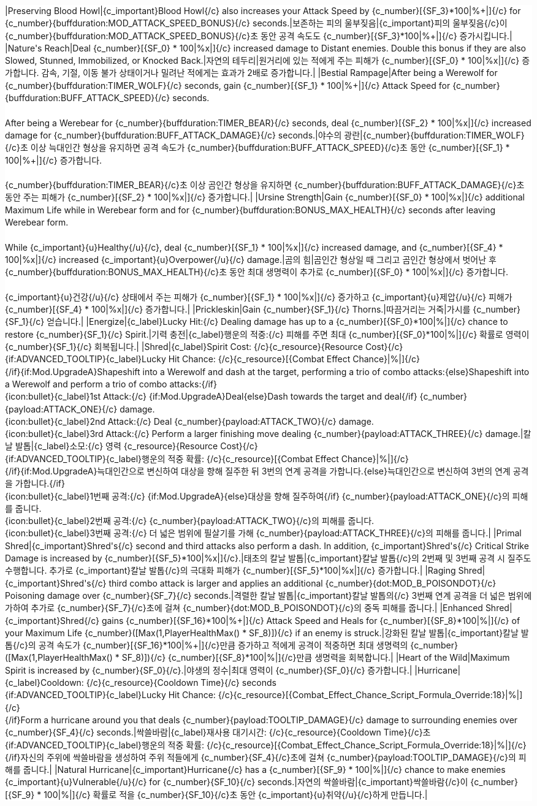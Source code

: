 |Preserving Blood Howl|{c_important}Blood Howl{/c} also increases your Attack Speed by {c_number}[{SF_3}*100\|%+\|]{/c} for {c_number}{buffduration:MOD_ATTACK_SPEED_BONUS}{/c} seconds.|보존하는 피의 울부짖음|{c_important}피의 울부짖음{/c}이 {c_number}{buffduration:MOD_ATTACK_SPEED_BONUS}{/c}초 동안 공격 속도도 {c_number}[{SF_3}*100\|%+\|]{/c} 증가시킵니다.|
|Nature's Reach|Deal {c_number}[{SF_0} * 100\|%x\|]{/c} increased damage to Distant enemies. Double this bonus if they are also Slowed, Stunned, Immobilized, or Knocked Back.|자연의 테두리|원거리에 있는 적에게 주는 피해가 {c_number}[{SF_0} * 100\|%x\|]{/c} 증가합니다. 감속, 기절, 이동 불가 상태이거나 밀려난 적에게는 효과가 2배로 증가합니다.|
|Bestial Rampage|After being a Werewolf for {c_number}{buffduration:TIMER_WOLF}{/c} seconds, gain {c_number}[{SF_1} * 100\|%+\|]{/c} Attack Speed for {c_number}{buffduration:BUFF_ATTACK_SPEED}{/c} seconds. <br/><br/>After being a Werebear for {c_number}{buffduration:TIMER_BEAR}{/c} seconds, deal {c_number}[{SF_2} * 100\|%x\|]{/c} increased damage for {c_number}{buffduration:BUFF_ATTACK_DAMAGE}{/c} seconds.|야수의 광란|{c_number}{buffduration:TIMER_WOLF}{/c}초 이상 늑대인간 형상을 유지하면 공격 속도가 {c_number}{buffduration:BUFF_ATTACK_SPEED}{/c}초 동안 {c_number}[{SF_1} * 100\|%+\|]{/c} 증가합니다. <br/><br/>{c_number}{buffduration:TIMER_BEAR}{/c}초 이상 곰인간 형상을 유지하면 {c_number}{buffduration:BUFF_ATTACK_DAMAGE}{/c}초 동안 주는 피해가 {c_number}[{SF_2} * 100\|%x\|]{/c} 증가합니다.|
|Ursine Strength|Gain {c_number}[{SF_0} * 100\|%x\|]{/c} additional Maximum Life while in Werebear form and for {c_number}{buffduration:BONUS_MAX_HEALTH}{/c} seconds after leaving Werebear form.<br/><br/>While {c_important}{u}Healthy{/u}{/c}, deal {c_number}[{SF_1} * 100\|%x\|]{/c} increased damage, and {c_number}[{SF_4} * 100\|%x\|]{/c} increased {c_important}{u}Overpower{/u}{/c} damage.|곰의 힘|곰인간 형상일 때 그리고 곰인간 형상에서 벗어난 후 {c_number}{buffduration:BONUS_MAX_HEALTH}{/c}초 동안 최대 생명력이 추가로 {c_number}[{SF_0} * 100\|%x\|]{/c} 증가합니다.<br/><br/>{c_important}{u}건강{/u}{/c} 상태에서 주는 피해가 {c_number}[{SF_1} * 100\|%x\|]{/c} 증가하고 {c_important}{u}제압{/u}{/c} 피해가 {c_number}[{SF_4} * 100\|%x\|]{/c} 증가합니다.|
|Prickleskin|Gain {c_number}{SF_1}{/c} Thorns.|따끔거리는 거죽|가시를 {c_number}{SF_1}{/c} 얻습니다.|
|Energize|{c_label}Lucky Hit:{/c} Dealing damage has up to a {c_number}[{SF_0}*100\|%\|]{/c} chance to restore {c_number}{SF_1}{/c} Spirit.|기력 충전|{c_label}행운의 적중:{/c} 피해를 주면 최대 {c_number}[{SF_0}*100\|%\|]{/c} 확률로 영력이 {c_number}{SF_1}{/c} 회복됩니다.|
|Shred|{c_label}Spirit Cost: {/c}{c_resource}{Resource Cost}{/c}<br/>{if:ADVANCED_TOOLTIP}{c_label}Lucky Hit Chance: {/c}{c_resource}[{Combat Effect Chance}\|%\|]{/c}<br/>{/if}{if:Mod.UpgradeA}Shapeshift into a Werewolf and dash at the target, performing a trio of combo attacks:{else}Shapeshift into a Werewolf and perform a trio of combo attacks:{/if}<br/>{icon:bullet}{c_label}1st Attack:{/c} {if:Mod.UpgradeA}Deal{else}Dash towards the target and deal{/if} {c_number}{payload:ATTACK_ONE}{/c} damage.<br/>{icon:bullet}{c_label}2nd Attack:{/c} Deal {c_number}{payload:ATTACK_TWO}{/c} damage.<br/>{icon:bullet}{c_label}3rd Attack:{/c} Perform a larger finishing move dealing {c_number}{payload:ATTACK_THREE}{/c} damage.|칼날 발톱|{c_label}소모:{/c} 영력 {c_resource}{Resource Cost}{/c}<br/>{if:ADVANCED_TOOLTIP}{c_label}행운의 적중 확률: {/c}{c_resource}[{Combat Effect Chance}\|%\|]{/c}<br/>{/if}{if:Mod.UpgradeA}늑대인간으로 변신하여 대상을 향해 질주한 뒤 3번의 연계 공격을 가합니다.{else}늑대인간으로 변신하여 3번의 연계 공격을 가합니다.{/if}<br/>{icon:bullet}{c_label}1번째 공격:{/c} {if:Mod.UpgradeA}{else}대상을 향해 질주하여{/if} {c_number}{payload:ATTACK_ONE}{/c}의 피해를 줍니다.<br/>{icon:bullet}{c_label}2번째 공격:{/c} {c_number}{payload:ATTACK_TWO}{/c}의 피해를 줍니다.<br/>{icon:bullet}{c_label}3번째 공격:{/c} 더 넓은 범위에 필살기를 가해 {c_number}{payload:ATTACK_THREE}{/c}의 피해를 줍니다.|
|Primal Shred|{c_important}Shred's{/c} second and third attacks also perform a dash. In addition, {c_important}Shred's{/c} Critical Strike Damage is increased by {c_number}[{SF_5}*100\|%x\|]{/c}.|태초의 칼날 발톱|{c_important}칼날 발톱{/c}의 2번째 및 3번째 공격 시 질주도 수행합니다. 추가로 {c_important}칼날 발톱{/c}의 극대화 피해가 {c_number}[{SF_5}*100\|%x\|]{/c} 증가합니다.|
|Raging Shred|{c_important}Shred's{/c} third combo attack is larger and applies an additional {c_number}{dot:MOD_B_POISONDOT}{/c} Poisoning damage over {c_number}{SF_7}{/c} seconds.|격렬한 칼날 발톱|{c_important}칼날 발톱의{/c} 3번째 연계 공격을 더 넓은 범위에 가하여 추가로 {c_number}{SF_7}{/c}초에 걸쳐 {c_number}{dot:MOD_B_POISONDOT}{/c}의 중독 피해를 줍니다.|
|Enhanced Shred|{c_important}Shred{/c} gains {c_number}[{SF_16}*100\|%+\|]{/c} Attack Speed and Heals for {c_number}[{SF_8}*100\|%\|]{/c} of your Maximum Life {c_number}([Max(1,PlayerHealthMax() * SF_8)]){/c} if an enemy is struck.|강화된 칼날 발톱|{c_important}칼날 발톱{/c}의 공격 속도가 {c_number}[{SF_16}*100\|%+\|]{/c}만큼 증가하고 적에게 공격이 적중하면 최대 생명력의 {c_number}([Max(1,PlayerHealthMax() * SF_8)]){/c} {c_number}[{SF_8}*100\|%\|]{/c}만큼 생명력을 회복합니다.|
|Heart of the Wild|Maximum Spirit is increased by {c_number}{SF_0}{/c}.|야생의 정수|최대 영력이 {c_number}{SF_0}{/c} 증가합니다.|
|Hurricane|{c_label}Cooldown: {/c}{c_resource}{Cooldown Time}{/c} seconds<br/>{if:ADVANCED_TOOLTIP}{c_label}Lucky Hit Chance: {/c}{c_resource}[{Combat_Effect_Chance_Script_Formula_Override:18}\|%\|]{/c}<br/>{/if}Form a hurricane around you that deals {c_number}{payload:TOOLTIP_DAMAGE}{/c} damage to surrounding enemies over {c_number}{SF_4}{/c} seconds.|싹쓸바람|{c_label}재사용 대기시간: {/c}{c_resource}{Cooldown Time}{/c}초<br/>{if:ADVANCED_TOOLTIP}{c_label}행운의 적중 확률: {/c}{c_resource}[{Combat_Effect_Chance_Script_Formula_Override:18}\|%\|]{/c}<br/>{/if}자신의 주위에 싹쓸바람을 생성하여 주위 적들에게 {c_number}{SF_4}{/c}초에 걸쳐 {c_number}{payload:TOOLTIP_DAMAGE}{/c}의 피해를 줍니다.|
|Natural Hurricane|{c_important}Hurricane{/c} has a {c_number}[{SF_9} * 100\|%\|]{/c} chance to make enemies {c_important}{u}Vulnerable{/u}{/c} for {c_number}{SF_10}{/c} seconds.|자연의 싹쓸바람|{c_important}싹쓸바람{/c}이 {c_number}[{SF_9} * 100\|%\|]{/c} 확률로 적을 {c_number}{SF_10}{/c}초 동안 {c_important}{u}취약{/u}{/c}하게 만듭니다.|